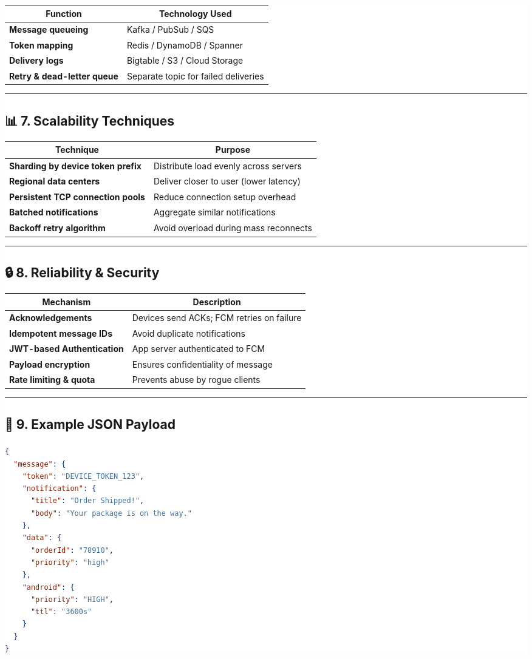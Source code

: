| Function                      | Technology Used                      |
| ----------------------------- | ------------------------------------ |
| **Message queueing**          | Kafka / PubSub / SQS                 |
| **Token mapping**             | Redis / DynamoDB / Spanner           |
| **Delivery logs**             | Bigtable / S3 / Cloud Storage        |
| **Retry & dead-letter queue** | Separate topic for failed deliveries |

---

## 📊 7. **Scalability Techniques**

| Technique                           | Purpose                                |
| ----------------------------------- | -------------------------------------- |
| **Sharding by device token prefix** | Distribute load evenly across servers  |
| **Regional data centers**           | Deliver closer to user (lower latency) |
| **Persistent TCP connection pools** | Reduce connection setup overhead       |
| **Batched notifications**           | Aggregate similar notifications        |
| **Backoff retry algorithm**         | Avoid overload during mass reconnects  |

---

## 🔒 8. **Reliability & Security**

| Mechanism                    | Description                               |
| ---------------------------- | ----------------------------------------- |
| **Acknowledgements**         | Devices send ACKs; FCM retries on failure |
| **Idempotent message IDs**   | Avoid duplicate notifications             |
| **JWT-based Authentication** | App server authenticated to FCM           |
| **Payload encryption**       | Ensures confidentiality of message        |
| **Rate limiting & quota**    | Prevents abuse by rogue clients           |

---

## 📱 9. **Example JSON Payload**

```json
{
  "message": {
    "token": "DEVICE_TOKEN_123",
    "notification": {
      "title": "Order Shipped!",
      "body": "Your package is on the way."
    },
    "data": {
      "orderId": "78910",
      "priority": "high"
    },
    "android": {
      "priority": "HIGH",
      "ttl": "3600s"
    }
  }
}
```
